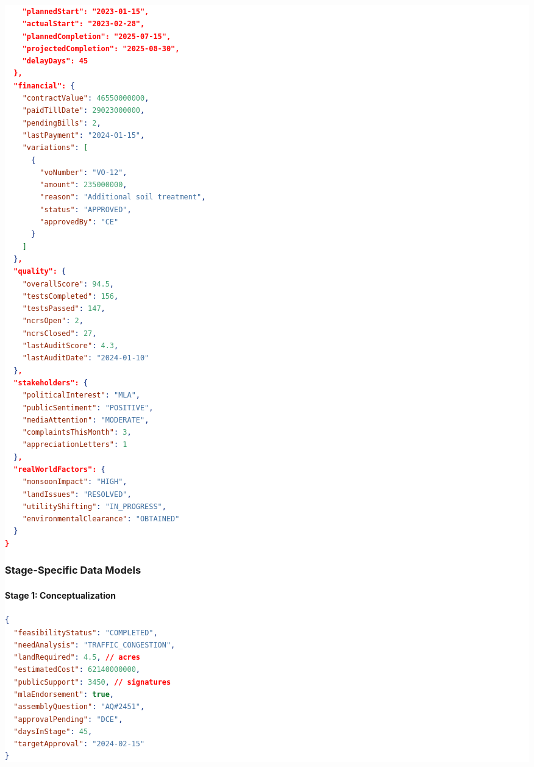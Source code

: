 ```json
    "plannedStart": "2023-01-15",
    "actualStart": "2023-02-28",
    "plannedCompletion": "2025-07-15",
    "projectedCompletion": "2025-08-30",
    "delayDays": 45
  },
  "financial": {
    "contractValue": 46550000000,
    "paidTillDate": 29023000000,
    "pendingBills": 2,
    "lastPayment": "2024-01-15",
    "variations": [
      {
        "voNumber": "VO-12",
        "amount": 235000000,
        "reason": "Additional soil treatment",
        "status": "APPROVED",
        "approvedBy": "CE"
      }
    ]
  },
  "quality": {
    "overallScore": 94.5,
    "testsCompleted": 156,
    "testsPassed": 147,
    "ncrsOpen": 2,
    "ncrsClosed": 27,
    "lastAuditScore": 4.3,
    "lastAuditDate": "2024-01-10"
  },
  "stakeholders": {
    "politicalInterest": "MLA",
    "publicSentiment": "POSITIVE",
    "mediaAttention": "MODERATE",
    "complaintsThisMonth": 3,
    "appreciationLetters": 1
  },
  "realWorldFactors": {
    "monsoonImpact": "HIGH",
    "landIssues": "RESOLVED",
    "utilityShifting": "IN_PROGRESS",
    "environmentalClearance": "OBTAINED"
  }
}
```

### Stage-Specific Data Models

#### Stage 1: Conceptualization
```json
{
  "feasibilityStatus": "COMPLETED",
  "needAnalysis": "TRAFFIC_CONGESTION",
  "landRequired": 4.5, // acres
  "estimatedCost": 62140000000,
  "publicSupport": 3450, // signatures
  "mlaEndorsement": true,
  "assemblyQuestion": "AQ#2451",
  "approvalPending": "DCE",
  "daysInStage": 45,
  "targetApproval": "2024-02-15"
}
```
